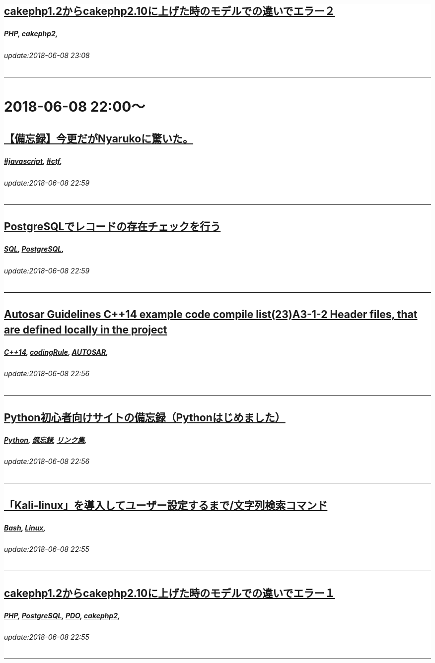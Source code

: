 ## [cakephp1.2からcakephp2.10に上げた時のモデルでの違いでエラー２](https://qiita.com/kazu22002/items/b0c8ab046566348ade9c)
##### [PHP](https://qiita.com/tags/PHP), [cakephp2](https://qiita.com/tags/cakephp2), 
###### update:2018-06-08 23:08
---




# 2018-06-08 22:00～
## [【備忘録】今更だがNyarukoに驚いた。](https://qiita.com/__Arakiti__/items/66793f1392400f8483f3)
##### [#javascript](https://qiita.com/tags/#javascript), [#ctf](https://qiita.com/tags/#ctf), 
###### update:2018-06-08 22:59
---
## [PostgreSQLでレコードの存在チェックを行う](https://qiita.com/tnemotox/items/af808318d5d51743dccf)
##### [SQL](https://qiita.com/tags/SQL), [PostgreSQL](https://qiita.com/tags/PostgreSQL), 
###### update:2018-06-08 22:59
---
## [Autosar Guidelines C++14 example code compile list(23)A3-1-2 Header files, that are defined locally in the project](https://qiita.com/kaizen_nagoya/items/646ec06b8d68d3b8dc3f)
##### [C++14](https://qiita.com/tags/C++14), [codingRule](https://qiita.com/tags/codingRule), [AUTOSAR](https://qiita.com/tags/AUTOSAR), 
###### update:2018-06-08 22:56
---
## [Python初心者向けサイトの備忘録（Pythonはじめました）](https://qiita.com/fukufuki/items/d8e273050564bec2019e)
##### [Python](https://qiita.com/tags/Python), [備忘録](https://qiita.com/tags/備忘録), [リンク集](https://qiita.com/tags/リンク集), 
###### update:2018-06-08 22:56
---
## [「Kali-linux」を導入してユーザー設定するまで/文字列検索コマンド](https://qiita.com/networkyohan69/items/854d5502e80f446e1fe5)
##### [Bash](https://qiita.com/tags/Bash), [Linux](https://qiita.com/tags/Linux), 
###### update:2018-06-08 22:55
---
## [cakephp1.2からcakephp2.10に上げた時のモデルでの違いでエラー１](https://qiita.com/kazu22002/items/31b9041252446b3fdf03)
##### [PHP](https://qiita.com/tags/PHP), [PostgreSQL](https://qiita.com/tags/PostgreSQL), [PDO](https://qiita.com/tags/PDO), [cakephp2](https://qiita.com/tags/cakephp2), 
###### update:2018-06-08 22:55
---